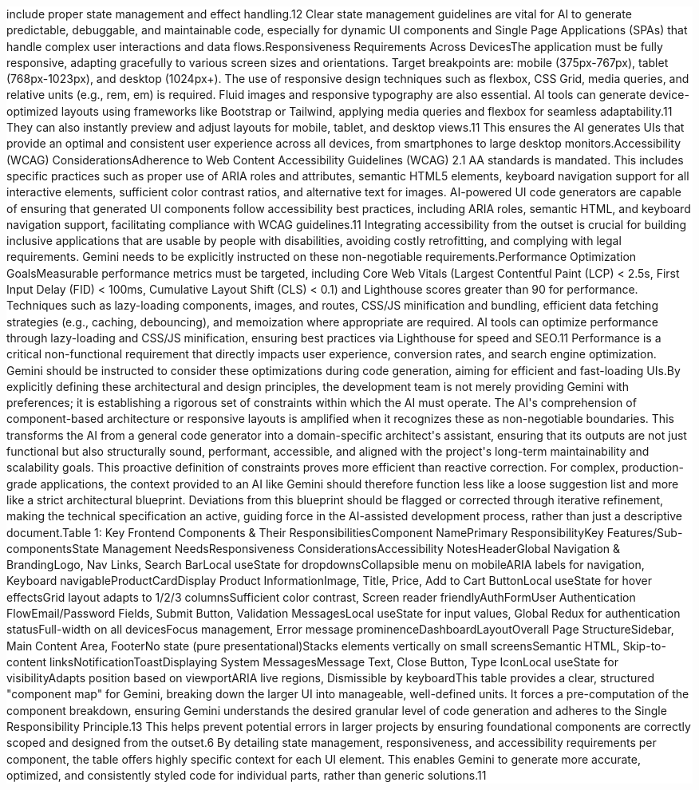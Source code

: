 include proper state management and effect handling.12 Clear state management guidelines are vital for AI to generate predictable, debuggable, and maintainable code, especially for dynamic UI components and Single Page Applications (SPAs) that handle complex user interactions and data flows.Responsiveness Requirements Across DevicesThe application must be fully responsive, adapting gracefully to various screen sizes and orientations. Target breakpoints are: mobile (375px-767px), tablet (768px-1023px), and desktop (1024px+). The use of responsive design techniques such as flexbox, CSS Grid, media queries, and relative units (e.g., rem, em) is required. Fluid images and responsive typography are also essential. AI tools can generate device-optimized layouts using frameworks like Bootstrap or Tailwind, applying media queries and flexbox for seamless adaptability.11 They can also instantly preview and adjust layouts for mobile, tablet, and desktop views.11 This ensures the AI generates UIs that provide an optimal and consistent user experience across all devices, from smartphones to large desktop monitors.Accessibility (WCAG) ConsiderationsAdherence to Web Content Accessibility Guidelines (WCAG) 2.1 AA standards is mandated. This includes specific practices such as proper use of ARIA roles and attributes, semantic HTML5 elements, keyboard navigation support for all interactive elements, sufficient color contrast ratios, and alternative text for images. AI-powered UI code generators are capable of ensuring that generated UI components follow accessibility best practices, including ARIA roles, semantic HTML, and keyboard navigation support, facilitating compliance with WCAG guidelines.11 Integrating accessibility from the outset is crucial for building inclusive applications that are usable by people with disabilities, avoiding costly retrofitting, and complying with legal requirements. Gemini needs to be explicitly instructed on these non-negotiable requirements.Performance Optimization GoalsMeasurable performance metrics must be targeted, including Core Web Vitals (Largest Contentful Paint (LCP) < 2.5s, First Input Delay (FID) < 100ms, Cumulative Layout Shift (CLS) < 0.1) and Lighthouse scores greater than 90 for performance. Techniques such as lazy-loading components, images, and routes, CSS/JS minification and bundling, efficient data fetching strategies (e.g., caching, debouncing), and memoization where appropriate are required. AI tools can optimize performance through lazy-loading and CSS/JS minification, ensuring best practices via Lighthouse for speed and SEO.11 Performance is a critical non-functional requirement that directly impacts user experience, conversion rates, and search engine optimization. Gemini should be instructed to consider these optimizations during code generation, aiming for efficient and fast-loading UIs.By explicitly defining these architectural and design principles, the development team is not merely providing Gemini with preferences; it is establishing a rigorous set of constraints within which the AI must operate. The AI's comprehension of component-based architecture or responsive layouts is amplified when it recognizes these as non-negotiable boundaries. This transforms the AI from a general code generator into a domain-specific architect's assistant, ensuring that its outputs are not just functional but also structurally sound, performant, accessible, and aligned with the project's long-term maintainability and scalability goals. This proactive definition of constraints proves more efficient than reactive correction. For complex, production-grade applications, the context provided to an AI like Gemini should therefore function less like a loose suggestion list and more like a strict architectural blueprint. Deviations from this blueprint should be flagged or corrected through iterative refinement, making the technical specification an active, guiding force in the AI-assisted development process, rather than just a descriptive document.Table 1: Key Frontend Components & Their ResponsibilitiesComponent NamePrimary ResponsibilityKey Features/Sub-componentsState Management NeedsResponsiveness ConsiderationsAccessibility NotesHeaderGlobal Navigation & BrandingLogo, Nav Links, Search BarLocal useState for dropdownsCollapsible menu on mobileARIA labels for navigation, Keyboard navigableProductCardDisplay Product InformationImage, Title, Price, Add to Cart ButtonLocal useState for hover effectsGrid layout adapts to 1/2/3 columnsSufficient color contrast, Screen reader friendlyAuthFormUser Authentication FlowEmail/Password Fields, Submit Button, Validation MessagesLocal useState for input values, Global Redux for authentication statusFull-width on all devicesFocus management, Error message prominenceDashboardLayoutOverall Page StructureSidebar, Main Content Area, FooterNo state (pure presentational)Stacks elements vertically on small screensSemantic HTML, Skip-to-content linksNotificationToastDisplaying System MessagesMessage Text, Close Button, Type IconLocal useState for visibilityAdapts position based on viewportARIA live regions, Dismissible by keyboardThis table provides a clear, structured "component map" for Gemini, breaking down the larger UI into manageable, well-defined units. It forces a pre-computation of the component breakdown, ensuring Gemini understands the desired granular level of code generation and adheres to the Single Responsibility Principle.13 This helps prevent potential errors in larger projects by ensuring foundational components are correctly scoped and designed from the outset.6 By detailing state management, responsiveness, and accessibility requirements per component, the table offers highly specific context for each UI element. This enables Gemini to generate more accurate, optimized, and consistently styled code for individual parts, rather than generic solutions.11